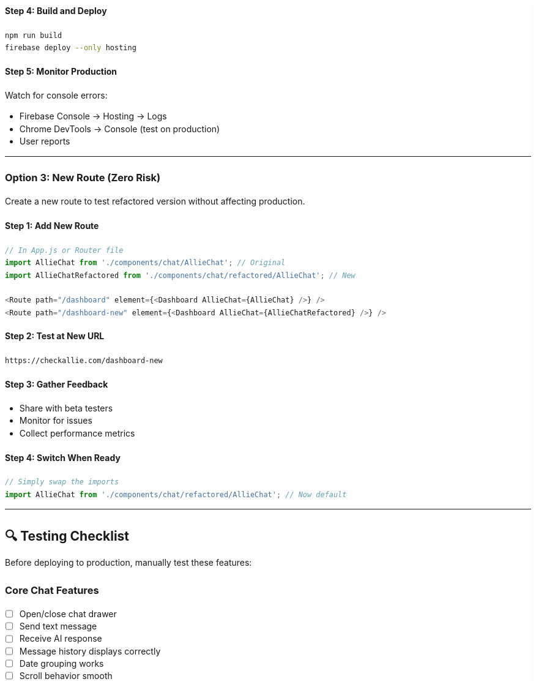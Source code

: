 #### Step 4: Build and Deploy
```bash
npm run build
firebase deploy --only hosting
```

#### Step 5: Monitor Production
Watch for console errors:
- Firebase Console → Hosting → Logs
- Chrome DevTools → Console (test on production)
- User reports

---

### Option 3: New Route (Zero Risk)

Create a new route to test refactored version without affecting production.

#### Step 1: Add New Route
```javascript
// In App.js or Router file
import AllieChat from './components/chat/AllieChat'; // Original
import AllieChatRefactored from './components/chat/refactored/AllieChat'; // New

<Route path="/dashboard" element={<Dashboard AllieChat={AllieChat} />} />
<Route path="/dashboard-new" element={<Dashboard AllieChat={AllieChatRefactored} />} />
```

#### Step 2: Test at New URL
```
https://checkallie.com/dashboard-new
```

#### Step 3: Gather Feedback
- Share with beta testers
- Monitor for issues
- Collect performance metrics

#### Step 4: Switch When Ready
```javascript
// Simply swap the imports
import AllieChat from './components/chat/refactored/AllieChat'; // Now default
```

---

## 🔍 Testing Checklist

Before deploying to production, manually test these features:

### Core Chat Features
- [ ] Open/close chat drawer
- [ ] Send text message
- [ ] Receive AI response
- [ ] Message history displays correctly
- [ ] Date grouping works
- [ ] Scroll behavior smooth
